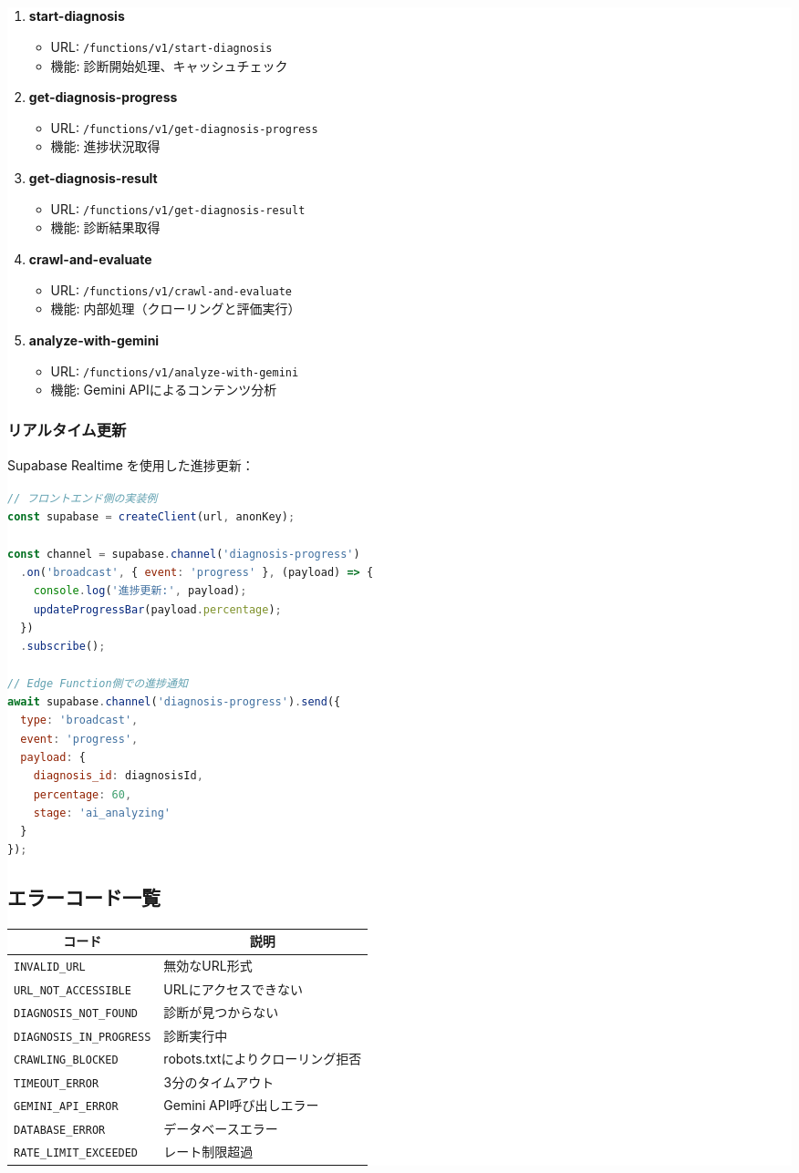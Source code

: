 1. **start-diagnosis**
   - URL: `/functions/v1/start-diagnosis`
   - 機能: 診断開始処理、キャッシュチェック

2. **get-diagnosis-progress**
   - URL: `/functions/v1/get-diagnosis-progress`
   - 機能: 進捗状況取得

3. **get-diagnosis-result**
   - URL: `/functions/v1/get-diagnosis-result`
   - 機能: 診断結果取得

4. **crawl-and-evaluate**
   - URL: `/functions/v1/crawl-and-evaluate`
   - 機能: 内部処理（クローリングと評価実行）

5. **analyze-with-gemini**
   - URL: `/functions/v1/analyze-with-gemini`
   - 機能: Gemini APIによるコンテンツ分析

### リアルタイム更新

Supabase Realtime を使用した進捗更新：

```javascript
// フロントエンド側の実装例
const supabase = createClient(url, anonKey);

const channel = supabase.channel('diagnosis-progress')
  .on('broadcast', { event: 'progress' }, (payload) => {
    console.log('進捗更新:', payload);
    updateProgressBar(payload.percentage);
  })
  .subscribe();

// Edge Function側での進捗通知
await supabase.channel('diagnosis-progress').send({
  type: 'broadcast',
  event: 'progress',
  payload: {
    diagnosis_id: diagnosisId,
    percentage: 60,
    stage: 'ai_analyzing'
  }
});
```

## エラーコード一覧

| コード | 説明 |
|--------|------|
| `INVALID_URL` | 無効なURL形式 |
| `URL_NOT_ACCESSIBLE` | URLにアクセスできない |
| `DIAGNOSIS_NOT_FOUND` | 診断が見つからない |
| `DIAGNOSIS_IN_PROGRESS` | 診断実行中 |
| `CRAWLING_BLOCKED` | robots.txtによりクローリング拒否 |
| `TIMEOUT_ERROR` | 3分のタイムアウト |
| `GEMINI_API_ERROR` | Gemini API呼び出しエラー |
| `DATABASE_ERROR` | データベースエラー |
| `RATE_LIMIT_EXCEEDED` | レート制限超過 |